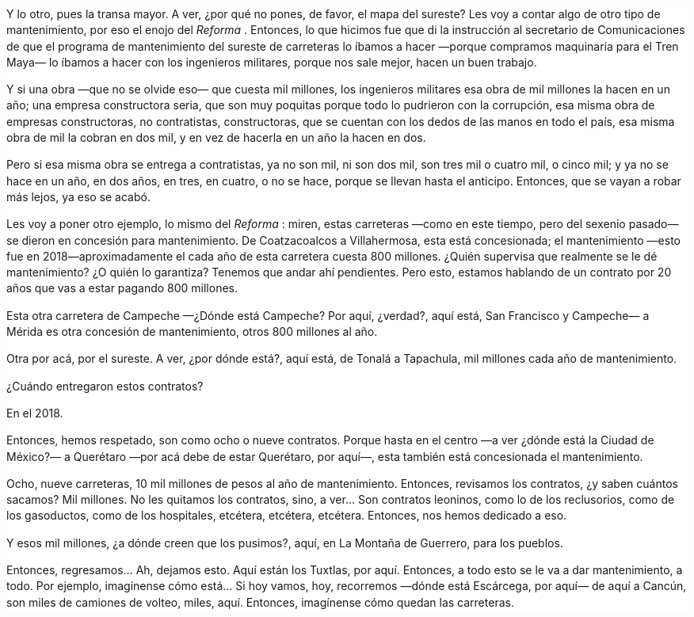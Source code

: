 Y lo otro, pues la transa mayor. A ver, ¿por qué no pones, de favor, el mapa
del sureste? Les voy a contar algo de otro tipo de mantenimiento, por eso el
enojo del _Reforma_ . Entonces, lo que hicimos fue que di la instrucción al
secretario de Comunicaciones de que el programa de mantenimiento del sureste
de carreteras lo íbamos a hacer —porque compramos maquinaría para el Tren
Maya— lo íbamos a hacer con los ingenieros militares, porque nos sale mejor,
hacen un buen trabajo.

Y si una obra —que no se olvide eso— que cuesta mil millones, los ingenieros
militares esa obra de mil millones la hacen en un año; una empresa
constructora seria, que son muy poquitas porque todo lo pudrieron con la
corrupción, esa misma obra de empresas constructoras, no contratistas,
constructoras, que se cuentan con los dedos de las manos en todo el país, esa
misma obra de mil la cobran en dos mil, y en vez de hacerla en un año la hacen
en dos.

Pero si esa misma obra se entrega a contratistas, ya no son mil, ni son dos
mil, son tres mil o cuatro mil, o cinco mil; y ya no se hace en un año, en dos
años, en tres, en cuatro, o no se hace, porque se llevan hasta el anticipo.
Entonces, que se vayan a robar más lejos, ya eso se acabó.

Les voy a poner otro ejemplo, lo mismo del _Reforma_ : miren, estas carreteras
—como en este tiempo, pero del sexenio pasado— se dieron en concesión para
mantenimiento. De Coatzacoalcos a Villahermosa, esta está concesionada; el
mantenimiento —esto fue en 2018—aproximadamente el cada año de esta carretera
cuesta 800 millones. ¿Quién supervisa que realmente se le dé mantenimiento? ¿O
quién lo garantiza? Tenemos que andar ahí pendientes. Pero esto, estamos
hablando de un contrato por 20 años que vas a estar pagando 800 millones.

Esta otra carretera de Campeche —¿Dónde está Campeche? Por aquí, ¿verdad?,
aquí está, San Francisco y Campeche— a Mérida es otra concesión de
mantenimiento, otros 800 millones al año.

Otra por acá, por el sureste. A ver, ¿por dónde está?, aquí está, de Tonalá a
Tapachula, mil millones cada año de mantenimiento.

¿Cuándo entregaron estos contratos?

En el 2018.

Entonces, hemos respetado, son como ocho o nueve contratos. Porque hasta en el
centro —a ver ¿dónde está la Ciudad de México?— a Querétaro —por acá debe de
estar Querétaro, por aquí—, esta también está concesionada el mantenimiento.

Ocho, nueve carreteras, 10 mil millones de pesos al año de mantenimiento.
Entonces, revisamos los contratos, ¿y saben cuántos sacamos? Mil millones. No
les quitamos los contratos, sino, a ver… Son contratos leoninos, como lo de
los reclusorios, como de los gasoductos, como de los hospitales, etcétera,
etcétera, etcétera. Entonces, nos hemos dedicado a eso.

Y esos mil millones, ¿a dónde creen que los pusimos?, aquí, en La Montaña de
Guerrero, para los pueblos.

Entonces, regresamos… Ah, dejamos esto. Aquí están los Tuxtlas, por aquí.
Entonces, a todo esto se le va a dar mantenimiento, a todo. Por ejemplo,
imagínense cómo está… Si hoy vamos, hoy, recorremos —dónde está Escárcega, por
aquí— de aquí a Cancún, son miles de camiones de volteo, miles, aquí.
Entonces, imagínense cómo quedan las carreteras.
